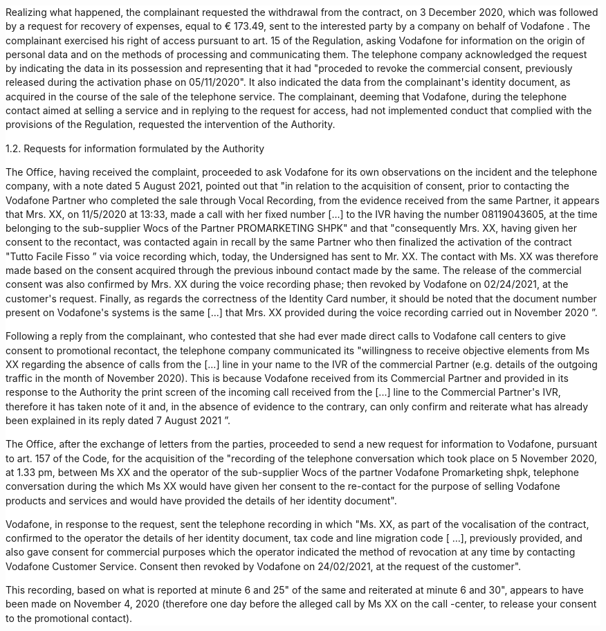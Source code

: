 Realizing what happened, the complainant requested the withdrawal from the contract, on 3 December 2020, which was followed by a request for recovery of expenses, equal to € 173.49, sent to the interested party by a company on behalf of Vodafone . The complainant exercised his right of access pursuant to art. 15 of the Regulation, asking Vodafone for information on the origin of personal data and on the methods of processing and communicating them. The telephone company acknowledged the request by indicating the data in its possession and representing that it had "proceded to revoke the commercial consent, previously released during the activation phase on 05/11/2020". It also indicated the data from the complainant's identity document, as acquired in the course of the sale of the telephone service. The complainant, deeming that Vodafone, during the telephone contact aimed at selling a service and in replying to the request for access, had not implemented conduct that complied with the provisions of the Regulation, requested the intervention of the Authority.

1.2. Requests for information formulated by the Authority

The Office, having received the complaint, proceeded to ask Vodafone for its own observations on the incident and the telephone company, with a note dated 5 August 2021, pointed out that "in relation to the acquisition of consent, prior to contacting the Vodafone Partner who completed the sale through Vocal Recording, from the evidence received from the same Partner, it appears that Mrs. XX, on 11/5/2020 at 13:33, made a call with her fixed number \[...\] to the IVR having the number 08119043605, at the time belonging to the sub-supplier Wocs of the Partner PROMARKETING SHPK" and that "consequently Mrs. XX, having given her consent to the recontact, was contacted again in recall by the same Partner who then finalized the activation of the contract "Tutto Facile Fisso ” via voice recording which, today, the Undersigned has sent to Mr. XX. The contact with Ms. XX was therefore made based on the consent acquired through the previous inbound contact made by the same. The release of the commercial consent was also confirmed by Mrs. XX during the voice recording phase; then revoked by Vodafone on 02/24/2021, at the customer's request. Finally, as regards the correctness of the Identity Card number, it should be noted that the document number present on Vodafone's systems is the same \[...\] that Mrs. XX provided during the voice recording carried out in November 2020 ”.

Following a reply from the complainant, who contested that she had ever made direct calls to Vodafone call centers to give consent to promotional recontact, the telephone company communicated its "willingness to receive objective elements from Ms XX regarding the absence of calls from the \[...\] line in your name to the IVR of the commercial Partner (e.g. details of the outgoing traffic in the month of November 2020). This is because Vodafone received from its Commercial Partner and provided in its response to the Authority the print screen of the incoming call received from the \[...\] line to the Commercial Partner's IVR, therefore it has taken note of it and, in the absence of evidence to the contrary, can only confirm and reiterate what has already been explained in its reply dated 7 August 2021 ”.

The Office, after the exchange of letters from the parties, proceeded to send a new request for information to Vodafone, pursuant to art. 157 of the Code, for the acquisition of the "recording of the telephone conversation which took place on 5 November 2020, at 1.33 pm, between Ms XX and the operator of the sub-supplier Wocs of the partner Vodafone Promarketing shpk, telephone conversation during the which Ms XX would have given her consent to the re-contact for the purpose of selling Vodafone products and services and would have provided the details of her identity document".

Vodafone, in response to the request, sent the telephone recording in which "Ms. XX, as part of the vocalisation of the contract, confirmed to the operator the details of her identity document, tax code and line migration code \[ …\], previously provided, and also gave consent for commercial purposes which the operator indicated the method of revocation at any time by contacting Vodafone Customer Service. Consent then revoked by Vodafone on 24/02/2021, at the request of the customer".

This recording, based on what is reported at minute 6 and 25" of the same and reiterated at minute 6 and 30", appears to have been made on November 4, 2020 (therefore one day before the alleged call by Ms XX on the call -center, to release your consent to the promotional contact).
